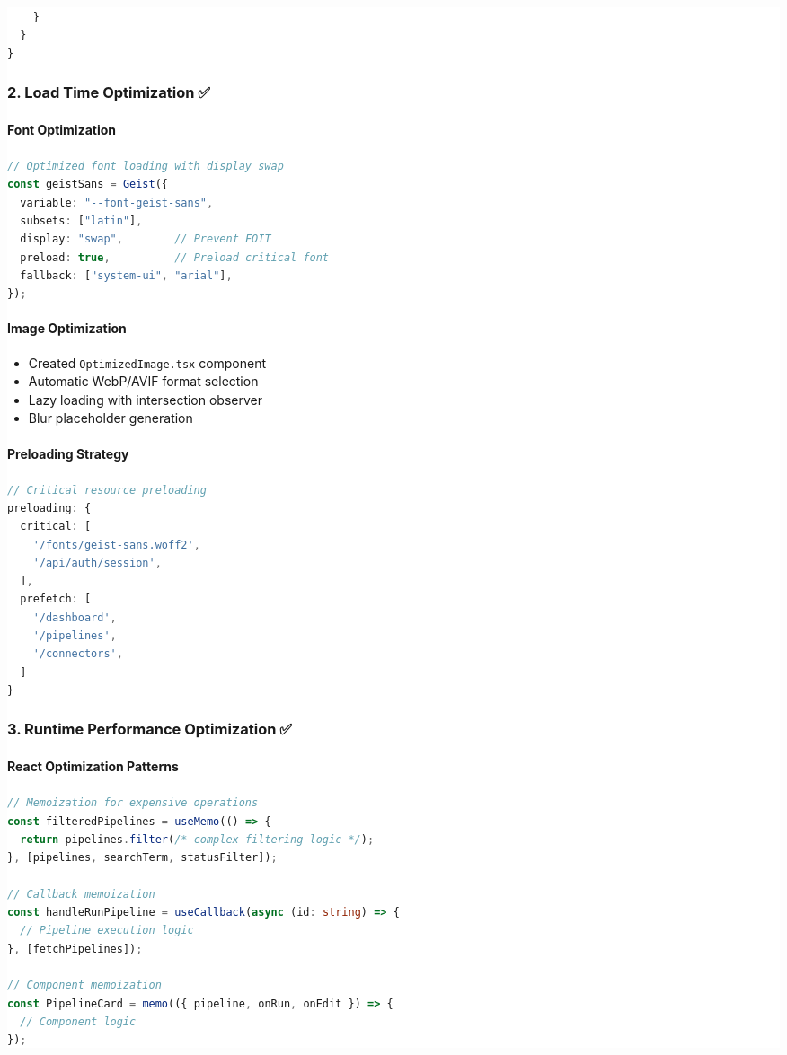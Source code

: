 ```typescript
    }
  }
}
```

### 2. Load Time Optimization ✅

#### Font Optimization
```typescript
// Optimized font loading with display swap
const geistSans = Geist({
  variable: "--font-geist-sans",
  subsets: ["latin"],
  display: "swap",        // Prevent FOIT
  preload: true,          // Preload critical font
  fallback: ["system-ui", "arial"],
});
```

#### Image Optimization
- Created `OptimizedImage.tsx` component
- Automatic WebP/AVIF format selection
- Lazy loading with intersection observer
- Blur placeholder generation

#### Preloading Strategy
```typescript
// Critical resource preloading
preloading: {
  critical: [
    '/fonts/geist-sans.woff2',
    '/api/auth/session',
  ],
  prefetch: [
    '/dashboard',
    '/pipelines',
    '/connectors',
  ]
}
```

### 3. Runtime Performance Optimization ✅

#### React Optimization Patterns
```typescript
// Memoization for expensive operations
const filteredPipelines = useMemo(() => {
  return pipelines.filter(/* complex filtering logic */);
}, [pipelines, searchTerm, statusFilter]);

// Callback memoization
const handleRunPipeline = useCallback(async (id: string) => {
  // Pipeline execution logic
}, [fetchPipelines]);

// Component memoization
const PipelineCard = memo(({ pipeline, onRun, onEdit }) => {
  // Component logic
});
```
